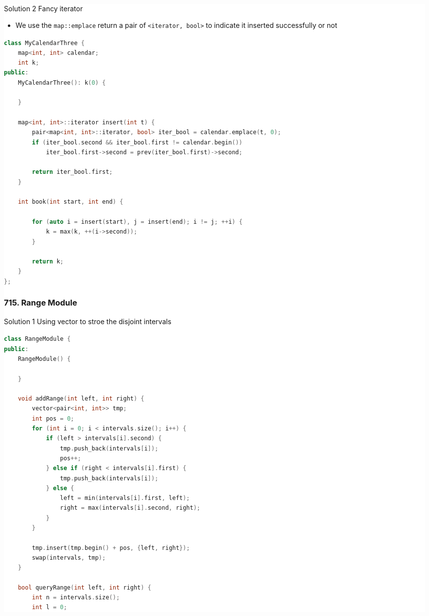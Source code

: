 Solution 2 Fancy iterator

* We use the `map::emplace` return a pair of `<iterator, bool>` to indicate it
  inserted successfully or not

```C++
class MyCalendarThree {
    map<int, int> calendar;
    int k;
public:
    MyCalendarThree(): k(0) {

    }

    map<int, int>::iterator insert(int t) {
        pair<map<int, int>::iterator, bool> iter_bool = calendar.emplace(t, 0);
        if (iter_bool.second && iter_bool.first != calendar.begin())
            iter_bool.first->second = prev(iter_bool.first)->second;

        return iter_bool.first;
    }

    int book(int start, int end) {

        for (auto i = insert(start), j = insert(end); i != j; ++i) {
            k = max(k, ++(i->second));
        }

        return k;
    }
};
```

### 715. Range Module

Solution 1 Using vector to stroe the disjoint intervals

```C++
class RangeModule {
public:
    RangeModule() {

    }

    void addRange(int left, int right) {
        vector<pair<int, int>> tmp;
        int pos = 0;
        for (int i = 0; i < intervals.size(); i++) {
            if (left > intervals[i].second) {
                tmp.push_back(intervals[i]);
                pos++;
            } else if (right < intervals[i].first) {
                tmp.push_back(intervals[i]);
            } else {
                left = min(intervals[i].first, left);
                right = max(intervals[i].second, right);
            }
        }

        tmp.insert(tmp.begin() + pos, {left, right});
        swap(intervals, tmp);
    }

    bool queryRange(int left, int right) {
        int n = intervals.size();
        int l = 0;
```
